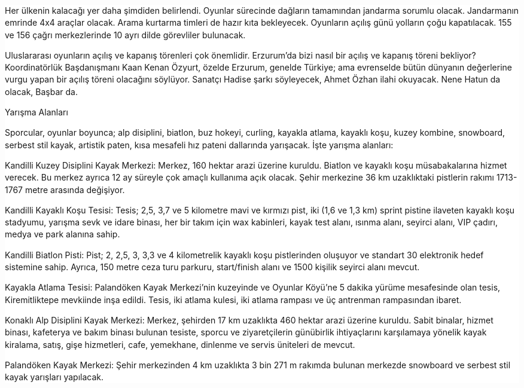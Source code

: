    Her ülkenin kalacağı yer daha şimdiden belirlendi. Oyunlar sürecinde dağların tamamından jandarma sorumlu olacak. Jandarmanın emrinde 4x4 araçlar olacak. Arama kurtarma timleri de hazır kıta bekleyecek. Oyunların açılış günü yolların çoğu kapatılacak. 155 ve 156 çağrı merkezlerinde 10 ayrı dilde görevliler bulunacak.
  </p>
  <p class="MsoNormal">
   Uluslararası oyunların açılış ve kapanış törenleri çok önemlidir. Erzurum’da bizi nasıl bir açılış ve kapanış töreni bekliyor? Koordinatörlük Başdanışmanı Kaan Kenan Özyurt, özelde Erzurum, genelde Türkiye; ama evrenselde bütün dünyanın değerlerine vurgu yapan bir açılış töreni olacağını söylüyor. Sanatçı Hadise şarkı söyleyecek, Ahmet Özhan ilahi okuyacak. Nene Hatun da olacak, Başbar da.
  </p>
  <p class="MsoNormal">
   Yarışma Alanları
  </p>
  <p class="MsoNormal">
   Sporcular, oyunlar boyunca; alp disiplini, biatlon, buz hokeyi, curling, kayakla atlama, kayaklı koşu, kuzey kombine, snowboard, serbest stil kayak, artistik paten, kısa mesafeli hız pateni dallarında yarışacak. İşte yarışma alanları:
  </p>
  <p class="MsoNormal">
   <span>
   </span>
   Kandilli Kuzey Disiplini Kayak Merkezi: Merkez, 160 hektar arazi üzerine kuruldu. Biatlon ve kayaklı koşu müsabakalarına hizmet verecek. Bu merkez ayrıca 12 ay süreyle çok amaçlı kullanıma açık olacak. Şehir merkezine 36 km uzaklıktaki pistlerin rakımı 1713-1767 metre arasında değişiyor.
  </p>
  <p class="MsoNormal">
   <span>
   </span>
   Kandilli Kayaklı Koşu Tesisi: Tesis; 2,5, 3,7 ve 5 kilometre mavi ve kırmızı pist, iki (1,6 ve 1,3 km) sprint pistine ilaveten kayaklı koşu stadyumu, yarışma sevk ve idare binası, her bir takım için wax kabinleri, kayak test alanı, ısınma alanı, seyirci alanı, VIP çadırı, medya ve park alanına sahip.
  </p>
  <p class="MsoNormal">
   <span>
   </span>
   Kandilli Biatlon Pisti: Pist; 2, 2,5, 3, 3,3 ve 4 kilometrelik kayaklı koşu pistlerinden oluşuyor ve standart 30 elektronik hedef sistemine sahip. Ayrıca, 150 metre ceza turu parkuru, start/finish alanı ve 1500 kişilik seyirci alanı mevcut.
  </p>
  <p class="MsoNormal">
   <span>
   </span>
   Kayakla Atlama Tesisi: Palandöken Kayak Merkezi’nin kuzeyinde ve Oyunlar Köyü’ne 5 dakika yürüme mesafesinde olan tesis, Kiremitliktepe mevkiinde inşa edildi. Tesis, iki atlama kulesi, iki atlama rampası ve üç antrenman rampasından ibaret.
  </p>
  <p class="MsoNormal">
   <span>
   </span>
   Konaklı Alp Disiplini Kayak Merkezi: Merkez, şehirden 17 km uzaklıkta 460 hektar arazi üzerine kuruldu. Sabit binalar, hizmet binası, kafeterya ve bakım binası bulunan tesiste, sporcu ve ziyaretçilerin günübirlik ihtiyaçlarını karşılamaya yönelik kayak kiralama, satış, gişe hizmetleri, cafe, yemekhane, dinlenme ve servis üniteleri de mevcut.
  </p>
  <p class="MsoNormal">
   <span>
   </span>
   Palandöken Kayak Merkezi: Şehir merkezinden 4 km uzaklıkta 3 bin 271 m rakımda bulunan merkezde snowboard ve serbest stil kayak yarışları yapılacak.
  </p>
  <p class="MsoNormal">
   <span>